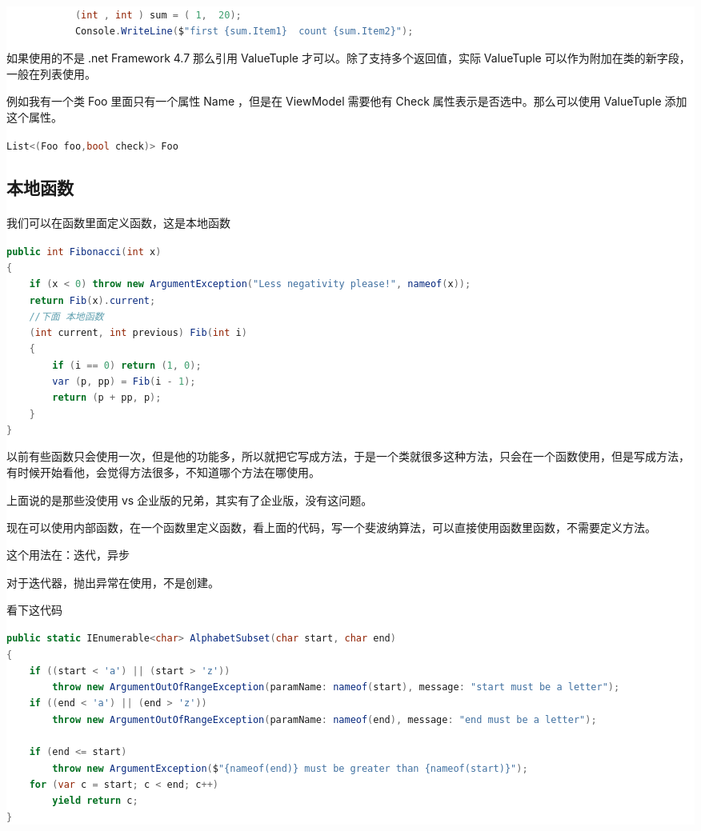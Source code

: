 ```csharp
            (int , int ) sum = ( 1,  20);
            Console.WriteLine($"first {sum.Item1}  count {sum.Item2}");
```

如果使用的不是 .net Framework 4.7 那么引用 ValueTuple 才可以。除了支持多个返回值，实际 ValueTuple 可以作为附加在类的新字段，一般在列表使用。

例如我有一个类 Foo 里面只有一个属性 Name ，但是在 ViewModel 需要他有 Check 属性表示是否选中。那么可以使用 ValueTuple 添加这个属性。

```csharp
List<(Foo foo,bool check)> Foo
```


## 本地函数

我们可以在函数里面定义函数，这是本地函数



```csharp
public int Fibonacci(int x)
{
    if (x < 0) throw new ArgumentException("Less negativity please!", nameof(x));
    return Fib(x).current;
    //下面 本地函数
    (int current, int previous) Fib(int i)
    {
        if (i == 0) return (1, 0);
        var (p, pp) = Fib(i - 1);
        return (p + pp, p);
    }
}
```

以前有些函数只会使用一次，但是他的功能多，所以就把它写成方法，于是一个类就很多这种方法，只会在一个函数使用，但是写成方法，有时候开始看他，会觉得方法很多，不知道哪个方法在哪使用。

上面说的是那些没使用 vs 企业版的兄弟，其实有了企业版，没有这问题。

现在可以使用内部函数，在一个函数里定义函数，看上面的代码，写一个斐波纳算法，可以直接使用函数里函数，不需要定义方法。

这个用法在：迭代，异步

对于迭代器，抛出异常在使用，不是创建。

看下这代码


```csharp
public static IEnumerable<char> AlphabetSubset(char start, char end)
{
    if ((start < 'a') || (start > 'z'))
        throw new ArgumentOutOfRangeException(paramName: nameof(start), message: "start must be a letter");
    if ((end < 'a') || (end > 'z'))
        throw new ArgumentOutOfRangeException(paramName: nameof(end), message: "end must be a letter");

    if (end <= start)
        throw new ArgumentException($"{nameof(end)} must be greater than {nameof(start)}");
    for (var c = start; c < end; c++)
        yield return c;
}
```
